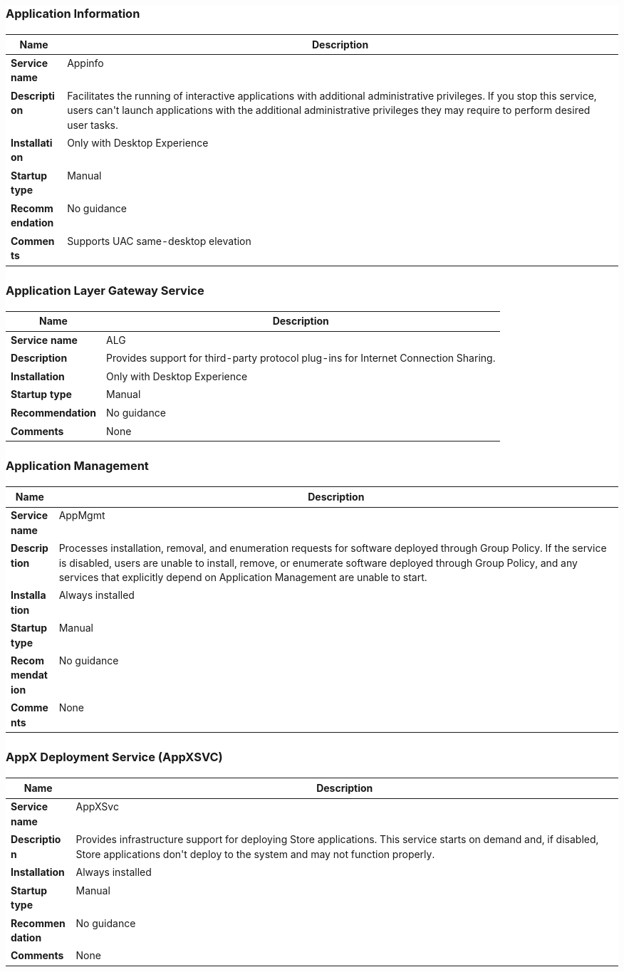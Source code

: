 ### Application Information

| Name | Description |
|--|--|
| **Service name** | Appinfo |
| **Description** | Facilitates the running of interactive applications with additional administrative privileges. If you stop this service, users can't launch applications with the additional administrative privileges they may require to perform desired user tasks. |
| **Installation** | Only with Desktop Experience |
| **Startup type** | Manual |
| **Recommendation** | No guidance |
| **Comments** | Supports UAC same-desktop elevation |

### Application Layer Gateway Service

| Name | Description |
|--|--|
| **Service name** | ALG |
| **Description** | Provides support for third-party protocol plug-ins for Internet Connection Sharing. |
| **Installation** | Only with Desktop Experience |
| **Startup type** | Manual |
| **Recommendation** | No guidance |
| **Comments** | None |

### Application Management

| Name | Description |
|--|--|
| **Service name** | AppMgmt |
| **Description** | Processes installation, removal, and enumeration requests for software deployed through Group Policy. If the service is disabled, users are unable to install, remove, or enumerate software deployed through Group Policy, and any services that explicitly depend on Application Management are unable to start. |
| **Installation** | Always installed |
| **Startup type** | Manual |
| **Recommendation** | No guidance |
| **Comments** | None |

### AppX Deployment Service (AppXSVC)

| Name | Description |
|--|--|
| **Service name** | AppXSvc |
| **Description** | Provides infrastructure support for deploying Store applications. This service starts on demand and, if disabled, Store applications don't deploy to the system and may not function properly. |
| **Installation** | Always installed |
| **Startup type** | Manual |
| **Recommendation** | No guidance |
| **Comments** | None |
